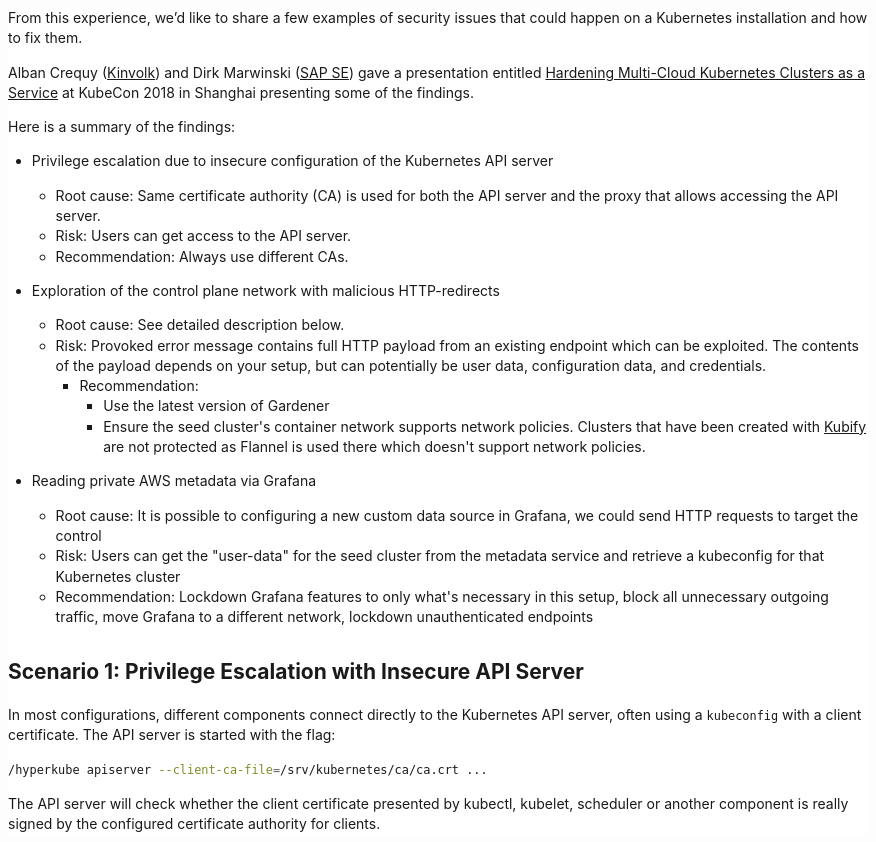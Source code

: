 From this experience, we’d like to share a few examples of security issues that could happen on a Kubernetes installation and how to fix them.

Alban Crequy ([Kinvolk](https://kinvolk.io/)) and Dirk Marwinski ([SAP SE](https://www.sap.com)) gave a presentation entitled [Hardening Multi-Cloud Kubernetes Clusters as a Service](https://kccncchina2018english.sched.com/event/H2Hd/hardening-multi-cloud-kubernetes-clusters-as-a-service-dirk-marwinski-sap-se-alban-crequy-kinvolk-gmbh) at KubeCon 2018 in Shanghai presenting some of the findings.

Here is a summary of the findings:

- Privilege escalation due to insecure configuration of the Kubernetes API server
  - Root cause: Same certificate authority (CA) is used for both the API server and the proxy that allows accessing the API server.
  - Risk: Users can get access to the API server.
  - Recommendation: Always use different CAs.

- Exploration of the control plane network with malicious HTTP-redirects
  - Root cause: See detailed description below.
  - Risk: Provoked error message contains full HTTP payload from an existing endpoint which can be exploited. The contents of the payload depends on your setup, but can potentially be user data, configuration data, and credentials.
    - Recommendation:
      - Use the latest version of Gardener
      - Ensure the seed cluster's container network supports network policies. Clusters that have been created with [Kubify](https://github.com/gardener/kubify) are not protected as Flannel is used there which doesn't support network policies.

- Reading private AWS metadata via Grafana
  - Root cause: It is possible to configuring a new custom data source in Grafana, we could send HTTP requests to target the control
  - Risk: Users can get the "user-data" for the seed cluster from the metadata service and retrieve a kubeconfig for that Kubernetes cluster
  - Recommendation: Lockdown Grafana features to only what's necessary in this setup, block all unnecessary outgoing traffic, move Grafana to a different network, lockdown unauthenticated endpoints

## Scenario 1: Privilege Escalation with Insecure API Server

In most configurations, different components connect directly to the Kubernetes API server, often using a `kubeconfig` with a client
certificate. The API server is started with the flag:

```bash
/hyperkube apiserver --client-ca-file=/srv/kubernetes/ca/ca.crt ...
```

The API server will check whether the client certificate presented by kubectl, kubelet, scheduler or another component is really signed by the configured certificate authority for clients.

